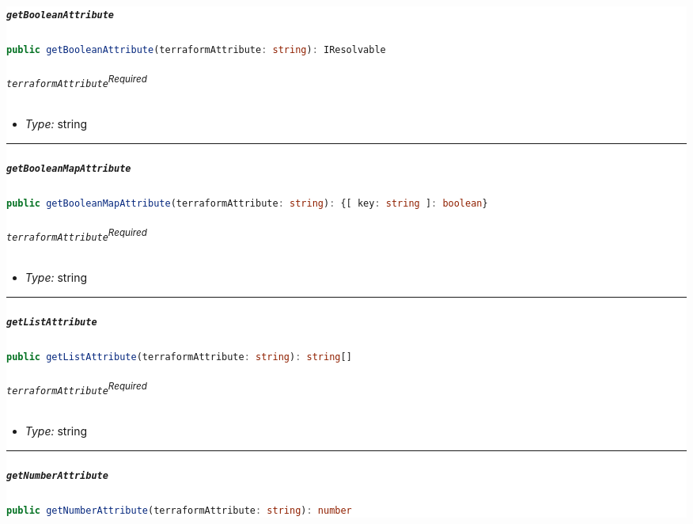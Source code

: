 
##### `getBooleanAttribute` <a name="getBooleanAttribute" id="@cdktf/provider-neon.project.ProjectDefaultEndpointSettingsOutputReference.getBooleanAttribute"></a>

```typescript
public getBooleanAttribute(terraformAttribute: string): IResolvable
```

###### `terraformAttribute`<sup>Required</sup> <a name="terraformAttribute" id="@cdktf/provider-neon.project.ProjectDefaultEndpointSettingsOutputReference.getBooleanAttribute.parameter.terraformAttribute"></a>

- *Type:* string

---

##### `getBooleanMapAttribute` <a name="getBooleanMapAttribute" id="@cdktf/provider-neon.project.ProjectDefaultEndpointSettingsOutputReference.getBooleanMapAttribute"></a>

```typescript
public getBooleanMapAttribute(terraformAttribute: string): {[ key: string ]: boolean}
```

###### `terraformAttribute`<sup>Required</sup> <a name="terraformAttribute" id="@cdktf/provider-neon.project.ProjectDefaultEndpointSettingsOutputReference.getBooleanMapAttribute.parameter.terraformAttribute"></a>

- *Type:* string

---

##### `getListAttribute` <a name="getListAttribute" id="@cdktf/provider-neon.project.ProjectDefaultEndpointSettingsOutputReference.getListAttribute"></a>

```typescript
public getListAttribute(terraformAttribute: string): string[]
```

###### `terraformAttribute`<sup>Required</sup> <a name="terraformAttribute" id="@cdktf/provider-neon.project.ProjectDefaultEndpointSettingsOutputReference.getListAttribute.parameter.terraformAttribute"></a>

- *Type:* string

---

##### `getNumberAttribute` <a name="getNumberAttribute" id="@cdktf/provider-neon.project.ProjectDefaultEndpointSettingsOutputReference.getNumberAttribute"></a>

```typescript
public getNumberAttribute(terraformAttribute: string): number
```
